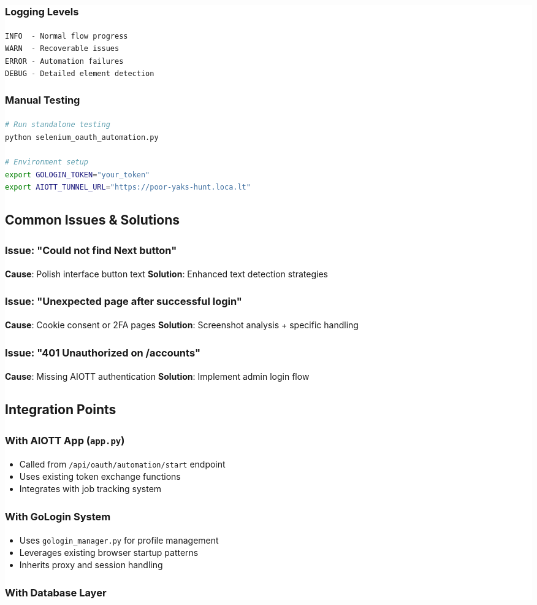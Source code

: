 ### Logging Levels

```python
INFO  - Normal flow progress
WARN  - Recoverable issues
ERROR - Automation failures
DEBUG - Detailed element detection
```

### Manual Testing

```bash
# Run standalone testing
python selenium_oauth_automation.py

# Environment setup
export GOLOGIN_TOKEN="your_token"
export AIOTT_TUNNEL_URL="https://poor-yaks-hunt.loca.lt"
```

## Common Issues & Solutions

### Issue: "Could not find Next button"

**Cause**: Polish interface button text
**Solution**: Enhanced text detection strategies

### Issue: "Unexpected page after successful login"

**Cause**: Cookie consent or 2FA pages
**Solution**: Screenshot analysis + specific handling

### Issue: "401 Unauthorized on /accounts"

**Cause**: Missing AIOTT authentication
**Solution**: Implement admin login flow

## Integration Points

### With AIOTT App (`app.py`)

- Called from `/api/oauth/automation/start` endpoint
- Uses existing token exchange functions
- Integrates with job tracking system

### With GoLogin System

- Uses `gologin_manager.py` for profile management
- Leverages existing browser startup patterns
- Inherits proxy and session handling

### With Database Layer
